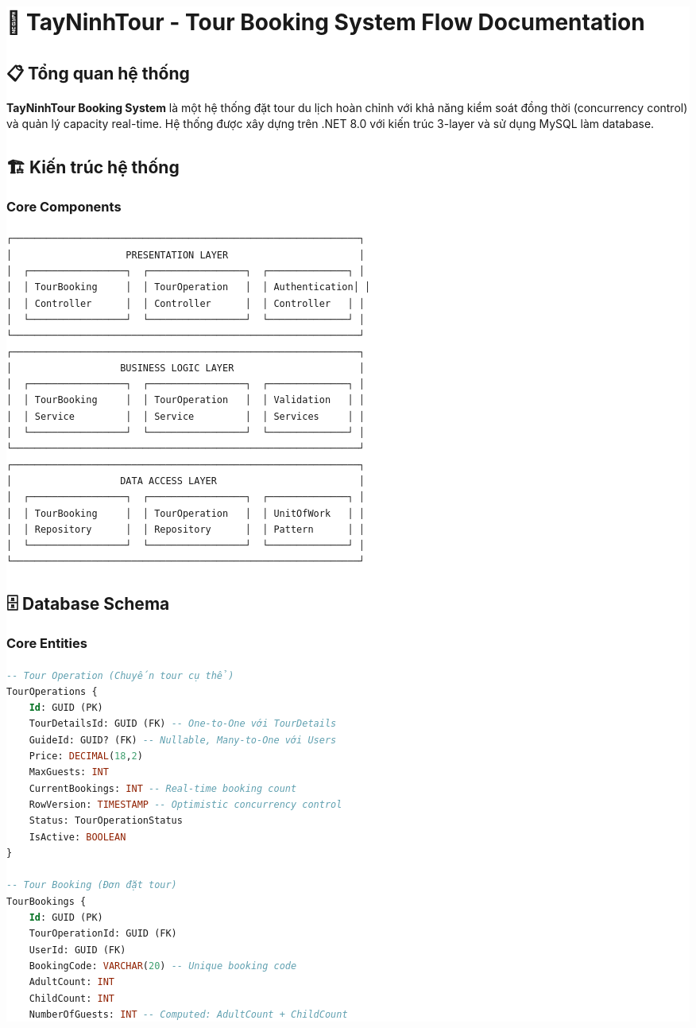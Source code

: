 # 🎯 TayNinhTour - Tour Booking System Flow Documentation

## 📋 Tổng quan hệ thống

**TayNinhTour Booking System** là một hệ thống đặt tour du lịch hoàn chỉnh với khả năng kiểm soát đồng thời (concurrency control) và quản lý capacity real-time. Hệ thống được xây dựng trên .NET 8.0 với kiến trúc 3-layer và sử dụng MySQL làm database.

## 🏗️ Kiến trúc hệ thống

### Core Components
```
┌─────────────────────────────────────────────────────────────┐
│                    PRESENTATION LAYER                       │
│  ┌─────────────────┐  ┌─────────────────┐  ┌──────────────┐ │
│  │ TourBooking     │  │ TourOperation   │  │ Authentication│ │
│  │ Controller      │  │ Controller      │  │ Controller   │ │
│  └─────────────────┘  └─────────────────┘  └──────────────┘ │
└─────────────────────────────────────────────────────────────┘
┌─────────────────────────────────────────────────────────────┐
│                   BUSINESS LOGIC LAYER                      │
│  ┌─────────────────┐  ┌─────────────────┐  ┌──────────────┐ │
│  │ TourBooking     │  │ TourOperation   │  │ Validation   │ │
│  │ Service         │  │ Service         │  │ Services     │ │
│  └─────────────────┘  └─────────────────┘  └──────────────┘ │
└─────────────────────────────────────────────────────────────┘
┌─────────────────────────────────────────────────────────────┐
│                   DATA ACCESS LAYER                         │
│  ┌─────────────────┐  ┌─────────────────┐  ┌──────────────┐ │
│  │ TourBooking     │  │ TourOperation   │  │ UnitOfWork   │ │
│  │ Repository      │  │ Repository      │  │ Pattern      │ │
│  └─────────────────┘  └─────────────────┘  └──────────────┘ │
└─────────────────────────────────────────────────────────────┘
```

## 🗄️ Database Schema

### Core Entities
```sql
-- Tour Operation (Chuyến tour cụ thể)
TourOperations {
    Id: GUID (PK)
    TourDetailsId: GUID (FK) -- One-to-One với TourDetails
    GuideId: GUID? (FK) -- Nullable, Many-to-One với Users
    Price: DECIMAL(18,2)
    MaxGuests: INT
    CurrentBookings: INT -- Real-time booking count
    RowVersion: TIMESTAMP -- Optimistic concurrency control
    Status: TourOperationStatus
    IsActive: BOOLEAN
}

-- Tour Booking (Đơn đặt tour)
TourBookings {
    Id: GUID (PK)
    TourOperationId: GUID (FK)
    UserId: GUID (FK)
    BookingCode: VARCHAR(20) -- Unique booking code
    AdultCount: INT
    ChildCount: INT
    NumberOfGuests: INT -- Computed: AdultCount + ChildCount
```